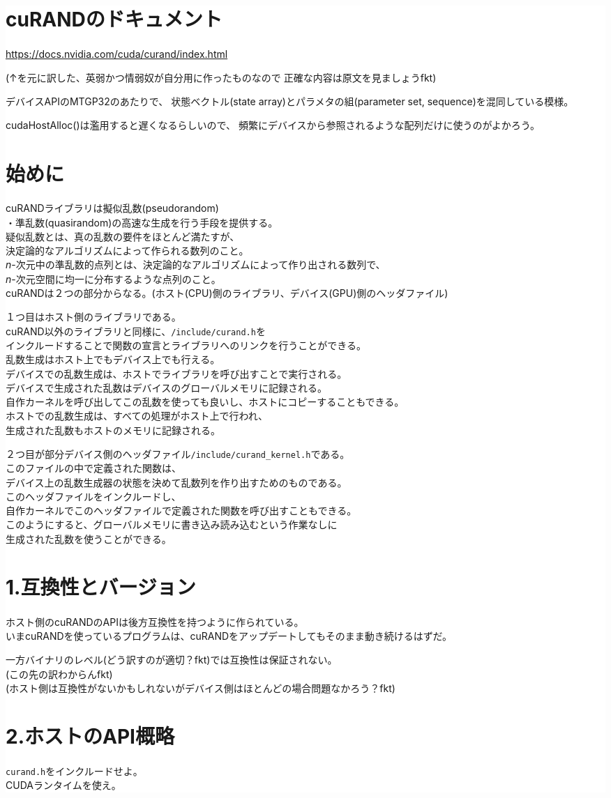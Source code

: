 # cuRANDのドキュメント
https://docs.nvidia.com/cuda/curand/index.html

(↑を元に訳した、英弱かつ情弱奴が自分用に作ったものなので
正確な内容は原文を見ましょうfkt)

デバイスAPIのMTGP32のあたりで、
状態ベクトル(state array)とパラメタの組(parameter set, sequence)を混同している模様。

cudaHostAlloc()は濫用すると遅くなるらしいので、
頻繁にデバイスから参照されるような配列だけに使うのがよかろう。

# 始めに

cuRANDライブラリは擬似乱数(pseudorandom)<br>
・準乱数(quasirandom)の高速な生成を行う手段を提供する。<br>
疑似乱数とは、真の乱数の要件をほとんど満たすが、<br>
決定論的なアルゴリズムによって作られる数列のこと。<br>
*n*-次元中の準乱数的点列とは、決定論的なアルゴリズムによって作り出される数列で、<br>
*n*-次元空間に均一に分布するような点列のこと。<br>
cuRANDは２つの部分からなる。(ホスト(CPU)側のライブラリ、デバイス(GPU)側のヘッダファイル)<br>

１つ目はホスト側のライブラリである。<br>
cuRAND以外のライブラリと同様に、`/include/curand.h`を<br>
インクルードすることで関数の宣言とライブラリへのリンクを行うことができる。<br>
乱数生成はホスト上でもデバイス上でも行える。<br>
デバイスでの乱数生成は、ホストでライブラリを呼び出すことで実行される。<br>
デバイスで生成された乱数はデバイスのグローバルメモリに記録される。<br>
自作カーネルを呼び出してこの乱数を使っても良いし、ホストにコピーすることもできる。<br>
ホストでの乱数生成は、すべての処理がホスト上で行われ、<br>
生成された乱数もホストのメモリに記録される。<br>

２つ目が部分デバイス側のヘッダファイル`/include/curand_kernel.h`である。<br>
このファイルの中で定義された関数は、<br>
デバイス上の乱数生成器の状態を決めて乱数列を作り出すためのものである。<br>
このヘッダファイルをインクルードし、<br>
自作カーネルでこのヘッダファイルで定義された関数を呼び出すこともできる。<br>
このようにすると、グローバルメモリに書き込み読み込むという作業なしに<br>
生成された乱数を使うことができる。<br>

# 1.互換性とバージョン
ホスト側のcuRANDのAPIは後方互換性を持つように作られている。<br>
いまcuRANDを使っているプログラムは、cuRANDをアップデートしてもそのまま動き続けるはずだ。<br>

一方バイナリのレベル(どう訳すのが適切？fkt)では互換性は保証されない。<br>
(この先の訳わからんfkt)<br>
(ホスト側は互換性がないかもしれないがデバイス側はほとんどの場合問題なかろう？fkt)<br>

# 2.ホストのAPI概略
`curand.h`をインクルードせよ。<br>
CUDAランタイムを使え。<br>
